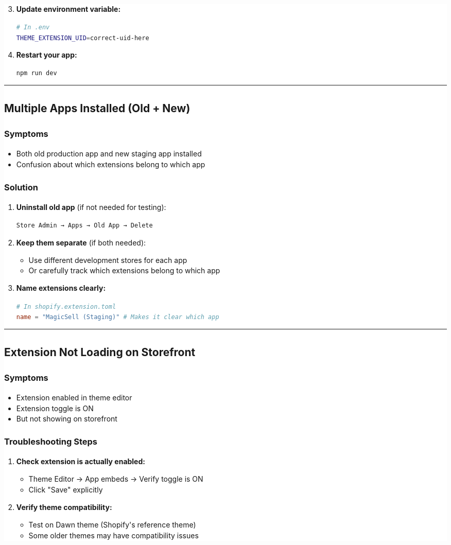 3. **Update environment variable:**
   ```bash
   # In .env
   THEME_EXTENSION_UID=correct-uid-here
   ```

4. **Restart your app:**
   ```bash
   npm run dev
   ```

---

## Multiple Apps Installed (Old + New)

### Symptoms
- Both old production app and new staging app installed
- Confusion about which extensions belong to which app

### Solution

1. **Uninstall old app** (if not needed for testing):
   ```
   Store Admin → Apps → Old App → Delete
   ```

2. **Keep them separate** (if both needed):
   - Use different development stores for each app
   - Or carefully track which extensions belong to which app

3. **Name extensions clearly:**
   ```toml
   # In shopify.extension.toml
   name = "MagicSell (Staging)" # Makes it clear which app
   ```

---

## Extension Not Loading on Storefront

### Symptoms
- Extension enabled in theme editor
- Extension toggle is ON
- But not showing on storefront

### Troubleshooting Steps

1. **Check extension is actually enabled:**
   - Theme Editor → App embeds → Verify toggle is ON
   - Click "Save" explicitly

2. **Verify theme compatibility:**
   - Test on Dawn theme (Shopify's reference theme)
   - Some older themes may have compatibility issues
